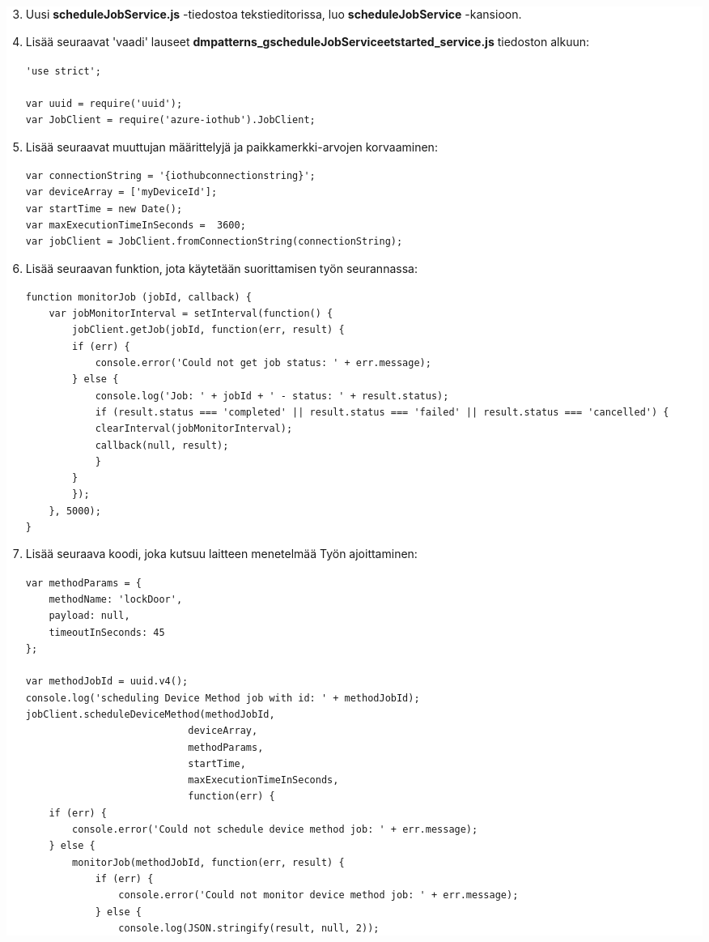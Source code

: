 3. Uusi **scheduleJobService.js** -tiedostoa tekstieditorissa, luo **scheduleJobService** -kansioon.

4. Lisää seuraavat 'vaadi' lauseet **dmpatterns_gscheduleJobServiceetstarted_service.js** tiedoston alkuun:

    ```
    'use strict';

    var uuid = require('uuid');
    var JobClient = require('azure-iothub').JobClient;
    ```

5. Lisää seuraavat muuttujan määrittelyjä ja paikkamerkki-arvojen korvaaminen:

    ```
    var connectionString = '{iothubconnectionstring}';
    var deviceArray = ['myDeviceId'];
    var startTime = new Date();
    var maxExecutionTimeInSeconds =  3600;
    var jobClient = JobClient.fromConnectionString(connectionString);
    ```
    
6. Lisää seuraavan funktion, jota käytetään suorittamisen työn seurannassa:

    ```
    function monitorJob (jobId, callback) {
        var jobMonitorInterval = setInterval(function() {
            jobClient.getJob(jobId, function(err, result) {
            if (err) {
                console.error('Could not get job status: ' + err.message);
            } else {
                console.log('Job: ' + jobId + ' - status: ' + result.status);
                if (result.status === 'completed' || result.status === 'failed' || result.status === 'cancelled') {
                clearInterval(jobMonitorInterval);
                callback(null, result);
                }
            }
            });
        }, 5000);
    }
    ```

7. Lisää seuraava koodi, joka kutsuu laitteen menetelmää Työn ajoittaminen:

    ```
    var methodParams = {
        methodName: 'lockDoor',
        payload: null,
        timeoutInSeconds: 45
    };

    var methodJobId = uuid.v4();
    console.log('scheduling Device Method job with id: ' + methodJobId);
    jobClient.scheduleDeviceMethod(methodJobId,
                                deviceArray,
                                methodParams,
                                startTime,
                                maxExecutionTimeInSeconds,
                                function(err) {
        if (err) {
            console.error('Could not schedule device method job: ' + err.message);
        } else {
            monitorJob(methodJobId, function(err, result) {
                if (err) {
                    console.error('Could not monitor device method job: ' + err.message);
                } else {
                    console.log(JSON.stringify(result, null, 2));

[lnk-get-started-twin]: iot-hub-node-node-twin-getstarted.md
[lnk-twin-props]: iot-hub-node-node-twin-how-to-configure.md
[lnk-c2d-methods]: iot-hub-c2d-methods.md
[lnk-dev-methods]: iot-hub-devguide-direct-methods.md
[lnk-fwupdate]: iot-hub-firmware-update.md
[lnk-gateway-SDK]: iot-hub-linux-gateway-sdk-get-started.md
[lnk-dev-setup]: https://github.com/Azure/azure-iot-sdks/blob/master/doc/get_started/node-devbox-setup.md
[lnk-free-trial]: http://azure.microsoft.com/pricing/free-trial/
[lnk-transient-faults]: https://msdn.microsoft.com/library/hh680901(v=pandp.50).aspx